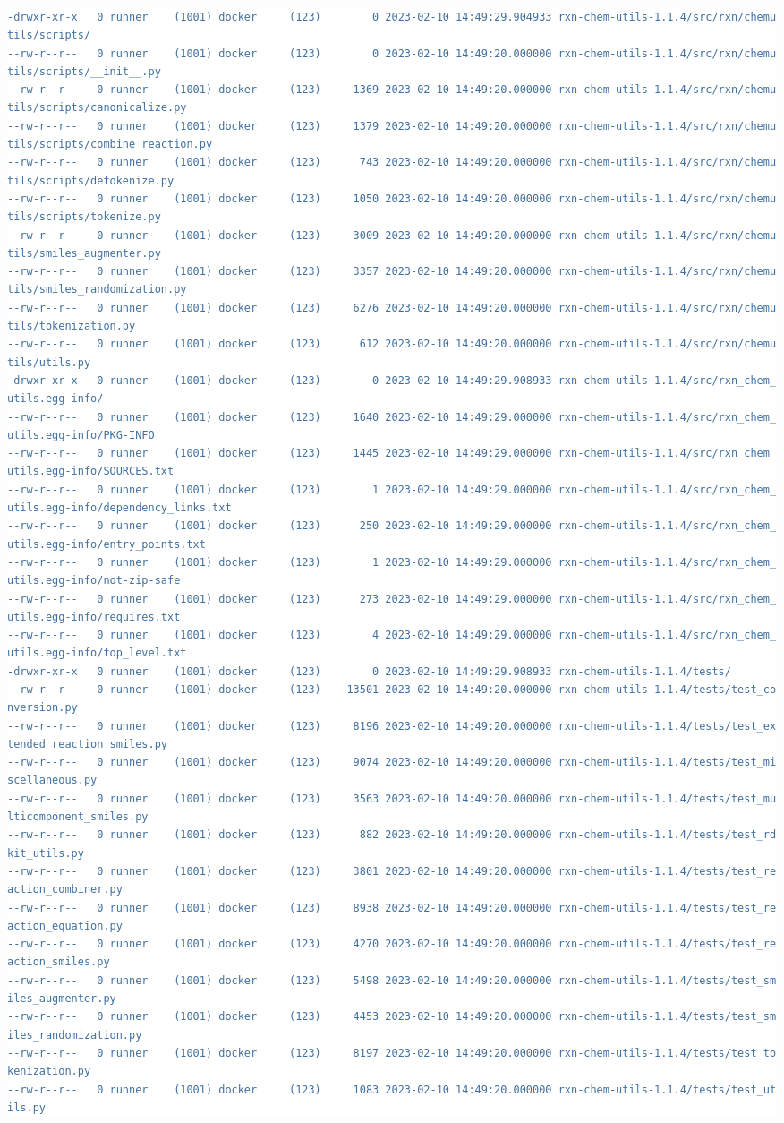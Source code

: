```diff
-drwxr-xr-x   0 runner    (1001) docker     (123)        0 2023-02-10 14:49:29.904933 rxn-chem-utils-1.1.4/src/rxn/chemutils/scripts/
--rw-r--r--   0 runner    (1001) docker     (123)        0 2023-02-10 14:49:20.000000 rxn-chem-utils-1.1.4/src/rxn/chemutils/scripts/__init__.py
--rw-r--r--   0 runner    (1001) docker     (123)     1369 2023-02-10 14:49:20.000000 rxn-chem-utils-1.1.4/src/rxn/chemutils/scripts/canonicalize.py
--rw-r--r--   0 runner    (1001) docker     (123)     1379 2023-02-10 14:49:20.000000 rxn-chem-utils-1.1.4/src/rxn/chemutils/scripts/combine_reaction.py
--rw-r--r--   0 runner    (1001) docker     (123)      743 2023-02-10 14:49:20.000000 rxn-chem-utils-1.1.4/src/rxn/chemutils/scripts/detokenize.py
--rw-r--r--   0 runner    (1001) docker     (123)     1050 2023-02-10 14:49:20.000000 rxn-chem-utils-1.1.4/src/rxn/chemutils/scripts/tokenize.py
--rw-r--r--   0 runner    (1001) docker     (123)     3009 2023-02-10 14:49:20.000000 rxn-chem-utils-1.1.4/src/rxn/chemutils/smiles_augmenter.py
--rw-r--r--   0 runner    (1001) docker     (123)     3357 2023-02-10 14:49:20.000000 rxn-chem-utils-1.1.4/src/rxn/chemutils/smiles_randomization.py
--rw-r--r--   0 runner    (1001) docker     (123)     6276 2023-02-10 14:49:20.000000 rxn-chem-utils-1.1.4/src/rxn/chemutils/tokenization.py
--rw-r--r--   0 runner    (1001) docker     (123)      612 2023-02-10 14:49:20.000000 rxn-chem-utils-1.1.4/src/rxn/chemutils/utils.py
-drwxr-xr-x   0 runner    (1001) docker     (123)        0 2023-02-10 14:49:29.908933 rxn-chem-utils-1.1.4/src/rxn_chem_utils.egg-info/
--rw-r--r--   0 runner    (1001) docker     (123)     1640 2023-02-10 14:49:29.000000 rxn-chem-utils-1.1.4/src/rxn_chem_utils.egg-info/PKG-INFO
--rw-r--r--   0 runner    (1001) docker     (123)     1445 2023-02-10 14:49:29.000000 rxn-chem-utils-1.1.4/src/rxn_chem_utils.egg-info/SOURCES.txt
--rw-r--r--   0 runner    (1001) docker     (123)        1 2023-02-10 14:49:29.000000 rxn-chem-utils-1.1.4/src/rxn_chem_utils.egg-info/dependency_links.txt
--rw-r--r--   0 runner    (1001) docker     (123)      250 2023-02-10 14:49:29.000000 rxn-chem-utils-1.1.4/src/rxn_chem_utils.egg-info/entry_points.txt
--rw-r--r--   0 runner    (1001) docker     (123)        1 2023-02-10 14:49:29.000000 rxn-chem-utils-1.1.4/src/rxn_chem_utils.egg-info/not-zip-safe
--rw-r--r--   0 runner    (1001) docker     (123)      273 2023-02-10 14:49:29.000000 rxn-chem-utils-1.1.4/src/rxn_chem_utils.egg-info/requires.txt
--rw-r--r--   0 runner    (1001) docker     (123)        4 2023-02-10 14:49:29.000000 rxn-chem-utils-1.1.4/src/rxn_chem_utils.egg-info/top_level.txt
-drwxr-xr-x   0 runner    (1001) docker     (123)        0 2023-02-10 14:49:29.908933 rxn-chem-utils-1.1.4/tests/
--rw-r--r--   0 runner    (1001) docker     (123)    13501 2023-02-10 14:49:20.000000 rxn-chem-utils-1.1.4/tests/test_conversion.py
--rw-r--r--   0 runner    (1001) docker     (123)     8196 2023-02-10 14:49:20.000000 rxn-chem-utils-1.1.4/tests/test_extended_reaction_smiles.py
--rw-r--r--   0 runner    (1001) docker     (123)     9074 2023-02-10 14:49:20.000000 rxn-chem-utils-1.1.4/tests/test_miscellaneous.py
--rw-r--r--   0 runner    (1001) docker     (123)     3563 2023-02-10 14:49:20.000000 rxn-chem-utils-1.1.4/tests/test_multicomponent_smiles.py
--rw-r--r--   0 runner    (1001) docker     (123)      882 2023-02-10 14:49:20.000000 rxn-chem-utils-1.1.4/tests/test_rdkit_utils.py
--rw-r--r--   0 runner    (1001) docker     (123)     3801 2023-02-10 14:49:20.000000 rxn-chem-utils-1.1.4/tests/test_reaction_combiner.py
--rw-r--r--   0 runner    (1001) docker     (123)     8938 2023-02-10 14:49:20.000000 rxn-chem-utils-1.1.4/tests/test_reaction_equation.py
--rw-r--r--   0 runner    (1001) docker     (123)     4270 2023-02-10 14:49:20.000000 rxn-chem-utils-1.1.4/tests/test_reaction_smiles.py
--rw-r--r--   0 runner    (1001) docker     (123)     5498 2023-02-10 14:49:20.000000 rxn-chem-utils-1.1.4/tests/test_smiles_augmenter.py
--rw-r--r--   0 runner    (1001) docker     (123)     4453 2023-02-10 14:49:20.000000 rxn-chem-utils-1.1.4/tests/test_smiles_randomization.py
--rw-r--r--   0 runner    (1001) docker     (123)     8197 2023-02-10 14:49:20.000000 rxn-chem-utils-1.1.4/tests/test_tokenization.py
--rw-r--r--   0 runner    (1001) docker     (123)     1083 2023-02-10 14:49:20.000000 rxn-chem-utils-1.1.4/tests/test_utils.py
```